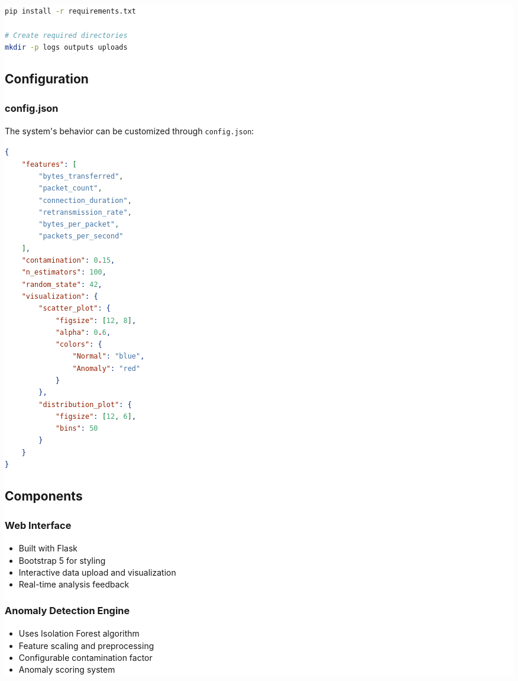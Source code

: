 ```bash
pip install -r requirements.txt

# Create required directories
mkdir -p logs outputs uploads
```

## Configuration

### config.json
The system's behavior can be customized through `config.json`:

```json
{
    "features": [
        "bytes_transferred",
        "packet_count",
        "connection_duration",
        "retransmission_rate",
        "bytes_per_packet",
        "packets_per_second"
    ],
    "contamination": 0.15,
    "n_estimators": 100,
    "random_state": 42,
    "visualization": {
        "scatter_plot": {
            "figsize": [12, 8],
            "alpha": 0.6,
            "colors": {
                "Normal": "blue",
                "Anomaly": "red"
            }
        },
        "distribution_plot": {
            "figsize": [12, 6],
            "bins": 50
        }
    }
}
```

## Components

### Web Interface
- Built with Flask
- Bootstrap 5 for styling
- Interactive data upload and visualization
- Real-time analysis feedback

### Anomaly Detection Engine
- Uses Isolation Forest algorithm
- Feature scaling and preprocessing
- Configurable contamination factor
- Anomaly scoring system
